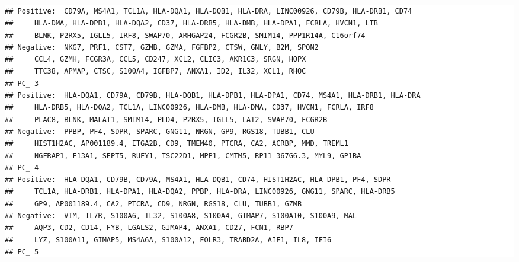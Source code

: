     ## Positive:  CD79A, MS4A1, TCL1A, HLA-DQA1, HLA-DQB1, HLA-DRA, LINC00926, CD79B, HLA-DRB1, CD74 
    ##     HLA-DMA, HLA-DPB1, HLA-DQA2, CD37, HLA-DRB5, HLA-DMB, HLA-DPA1, FCRLA, HVCN1, LTB 
    ##     BLNK, P2RX5, IGLL5, IRF8, SWAP70, ARHGAP24, FCGR2B, SMIM14, PPP1R14A, C16orf74 
    ## Negative:  NKG7, PRF1, CST7, GZMB, GZMA, FGFBP2, CTSW, GNLY, B2M, SPON2 
    ##     CCL4, GZMH, FCGR3A, CCL5, CD247, XCL2, CLIC3, AKR1C3, SRGN, HOPX 
    ##     TTC38, APMAP, CTSC, S100A4, IGFBP7, ANXA1, ID2, IL32, XCL1, RHOC 
    ## PC_ 3 
    ## Positive:  HLA-DQA1, CD79A, CD79B, HLA-DQB1, HLA-DPB1, HLA-DPA1, CD74, MS4A1, HLA-DRB1, HLA-DRA 
    ##     HLA-DRB5, HLA-DQA2, TCL1A, LINC00926, HLA-DMB, HLA-DMA, CD37, HVCN1, FCRLA, IRF8 
    ##     PLAC8, BLNK, MALAT1, SMIM14, PLD4, P2RX5, IGLL5, LAT2, SWAP70, FCGR2B 
    ## Negative:  PPBP, PF4, SDPR, SPARC, GNG11, NRGN, GP9, RGS18, TUBB1, CLU 
    ##     HIST1H2AC, AP001189.4, ITGA2B, CD9, TMEM40, PTCRA, CA2, ACRBP, MMD, TREML1 
    ##     NGFRAP1, F13A1, SEPT5, RUFY1, TSC22D1, MPP1, CMTM5, RP11-367G6.3, MYL9, GP1BA 
    ## PC_ 4 
    ## Positive:  HLA-DQA1, CD79B, CD79A, MS4A1, HLA-DQB1, CD74, HIST1H2AC, HLA-DPB1, PF4, SDPR 
    ##     TCL1A, HLA-DRB1, HLA-DPA1, HLA-DQA2, PPBP, HLA-DRA, LINC00926, GNG11, SPARC, HLA-DRB5 
    ##     GP9, AP001189.4, CA2, PTCRA, CD9, NRGN, RGS18, CLU, TUBB1, GZMB 
    ## Negative:  VIM, IL7R, S100A6, IL32, S100A8, S100A4, GIMAP7, S100A10, S100A9, MAL 
    ##     AQP3, CD2, CD14, FYB, LGALS2, GIMAP4, ANXA1, CD27, FCN1, RBP7 
    ##     LYZ, S100A11, GIMAP5, MS4A6A, S100A12, FOLR3, TRABD2A, AIF1, IL8, IFI6 
    ## PC_ 5 